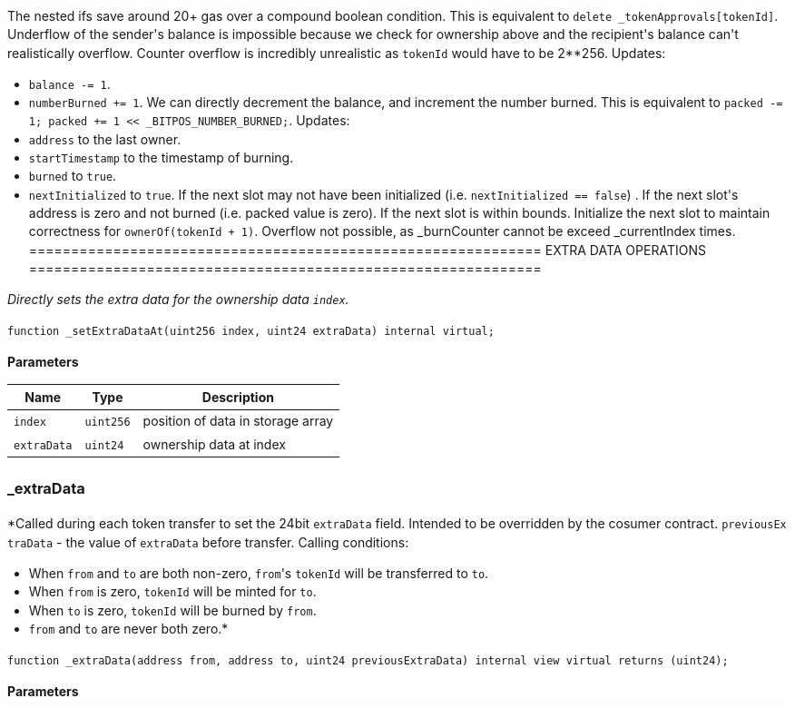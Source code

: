 The nested ifs save around 20+ gas over a compound boolean condition.
This is equivalent to `delete _tokenApprovals[tokenId]`.
Underflow of the sender's balance is impossible because we check for
ownership above and the recipient's balance can't realistically overflow.
Counter overflow is incredibly unrealistic as `tokenId` would have to be 2**256.
Updates:
- `balance -= 1`.
- `numberBurned += 1`.
We can directly decrement the balance, and increment the number burned.
This is equivalent to `packed -= 1; packed += 1 << _BITPOS_NUMBER_BURNED;`.
Updates:
- `address` to the last owner.
- `startTimestamp` to the timestamp of burning.
- `burned` to `true`.
- `nextInitialized` to `true`.
If the next slot may not have been initialized (i.e. `nextInitialized == false`) .
If the next slot's address is zero and not burned (i.e. packed value is zero).
If the next slot is within bounds.
Initialize the next slot to maintain correctness for `ownerOf(tokenId + 1)`.
Overflow not possible, as _burnCounter cannot be exceed _currentIndex times.
=============================================================
EXTRA DATA OPERATIONS
=============================================================

*Directly sets the extra data for the ownership data `index`.*


```solidity
function _setExtraDataAt(uint256 index, uint24 extraData) internal virtual;
```
**Parameters**

|Name|Type|Description|
|----|----|-----------|
|`index`|`uint256`|position of data in storage array|
|`extraData`|`uint24`|ownership data at index|


### _extraData

*Called during each token transfer to set the 24bit `extraData` field.
Intended to be overridden by the cosumer contract.
`previousExtraData` - the value of `extraData` before transfer.
Calling conditions:
- When `from` and `to` are both non-zero, `from`'s `tokenId` will be
transferred to `to`.
- When `from` is zero, `tokenId` will be minted for `to`.
- When `to` is zero, `tokenId` will be burned by `from`.
- `from` and `to` are never both zero.*


```solidity
function _extraData(address from, address to, uint24 previousExtraData) internal view virtual returns (uint24);
```
**Parameters**
